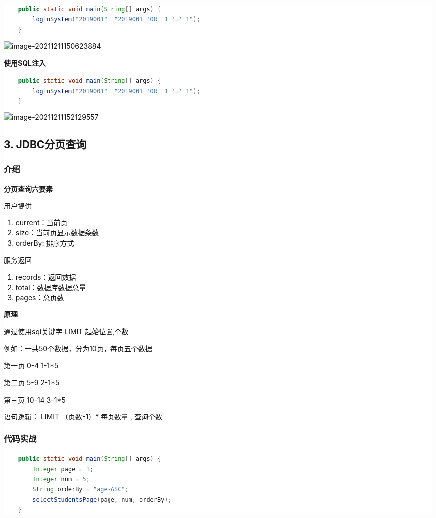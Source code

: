 ```java
    public static void main(String[] args) {
        loginSystem("2019001", "2019001 'OR' 1 '=' 1");
    }
```

![image-20211211150623884](https://mynotepicbed.oss-cn-beijing.aliyuncs.com/img/image-20211211150623884.png)

**使用SQL注入**

```java
    public static void main(String[] args) {
        loginSystem("2019001", "2019001 'OR' 1 '=' 1");
    }
```

![image-20211211152129557](https://mynotepicbed.oss-cn-beijing.aliyuncs.com/img/image-20211211152129557.png)

## 3. JDBC分页查询

### 介绍

**分页查询六要素**

用户提供

1. current：当前页
2. size：当前页显示数据条数
3. orderBy: 排序方式

服务返回

1. records：返回数据
2. total：数据库数据总量
3. pages：总页数

**原理**

通过使用sql关键字 LIMIT 起始位置,个数

例如：一共50个数据，分为10页，每页五个数据

第一页    0-4          1-1*5

第二页    5-9         2-1*5

第三页    10-14        3-1*5

语句逻辑： LIMIT  （页数-1）* 每页数量 , 查询个数

### 代码实战

```java
    public static void main(String[] args) {
        Integer page = 1;
        Integer num = 5;
        String orderBy = "age-ASC";
        selectStudentsPage(page, num, orderBy);
    }
```
